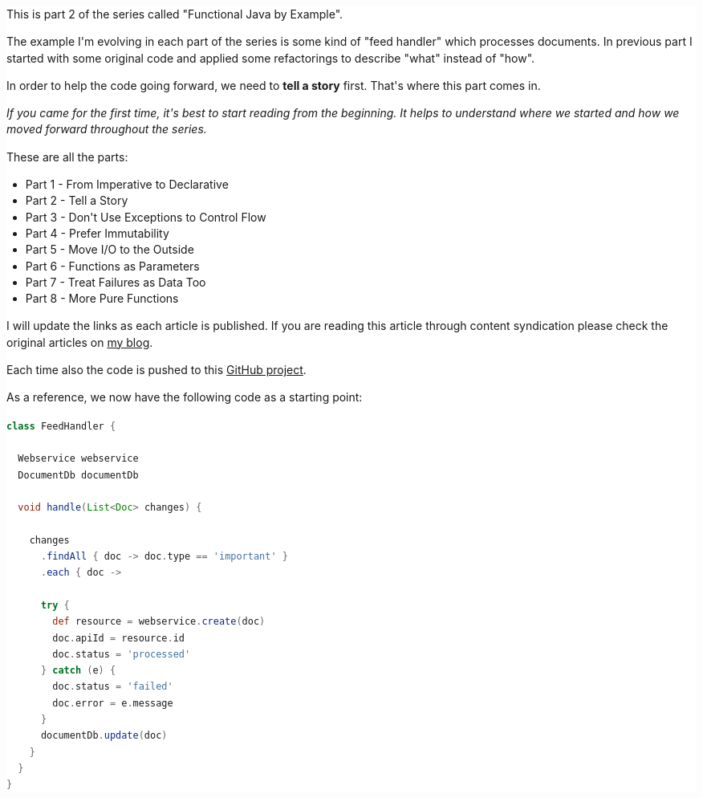 This is part 2 of the series called "Functional Java by Example". 

The example I'm evolving in each part of the series is some kind of "feed handler" which processes documents. In previous part I started with some original code and applied some refactorings to describe "what" instead of "how". 

In order to help the code going forward, we need to **tell a story** first. That's where this part comes in.

_If you came for the first time, it's best to start reading from the beginning. It helps to understand where we started and how we moved forward throughout the series._

These are all the parts:

* Part 1 - From Imperative to Declarative
* Part 2 - Tell a Story
* Part 3 - Don't Use Exceptions to Control Flow
* Part 4 - Prefer Immutability
* Part 5 - Move I/O to the Outside
* Part 6 - Functions as Parameters
* Part 7 - Treat Failures as Data Too
* Part 8 - More Pure Functions

I will update the links as each article is published. If you are reading this article through content syndication please check the original articles on [my blog](https://tedvinke.wordpress.com/tag/fp-java-by-example/).

Each time also the code is pushed to this [GitHub project](https://github.com/tvinke/fp-java-by-example). 

As a reference, we now have the following code as a starting point:

```groovy
class FeedHandler {

  Webservice webservice
  DocumentDb documentDb

  void handle(List<Doc> changes) {

    changes
      .findAll { doc -> doc.type == 'important' }
      .each { doc ->

      try {
        def resource = webservice.create(doc)
        doc.apiId = resource.id
        doc.status = 'processed'
      } catch (e) {
        doc.status = 'failed'
        doc.error = e.message
      }
      documentDb.update(doc)
    }
  }
}
```
